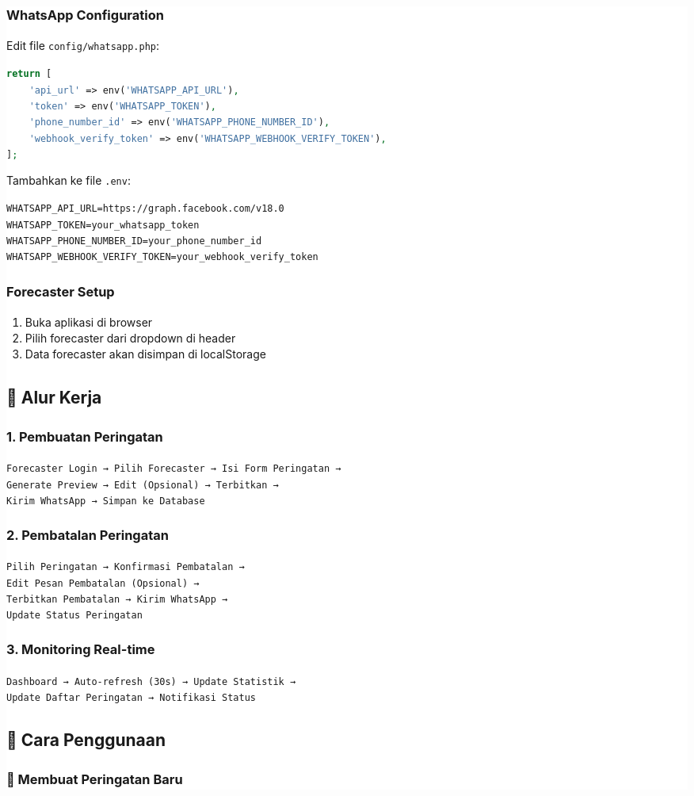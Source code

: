 ### WhatsApp Configuration
Edit file `config/whatsapp.php`:
```php
return [
    'api_url' => env('WHATSAPP_API_URL'),
    'token' => env('WHATSAPP_TOKEN'),
    'phone_number_id' => env('WHATSAPP_PHONE_NUMBER_ID'),
    'webhook_verify_token' => env('WHATSAPP_WEBHOOK_VERIFY_TOKEN'),
];
```

Tambahkan ke file `.env`:
```env
WHATSAPP_API_URL=https://graph.facebook.com/v18.0
WHATSAPP_TOKEN=your_whatsapp_token
WHATSAPP_PHONE_NUMBER_ID=your_phone_number_id
WHATSAPP_WEBHOOK_VERIFY_TOKEN=your_webhook_verify_token
```

### Forecaster Setup
1. Buka aplikasi di browser
2. Pilih forecaster dari dropdown di header
3. Data forecaster akan disimpan di localStorage

## 🔄 Alur Kerja

### 1. Pembuatan Peringatan
```
Forecaster Login → Pilih Forecaster → Isi Form Peringatan → 
Generate Preview → Edit (Opsional) → Terbitkan → 
Kirim WhatsApp → Simpan ke Database
```

### 2. Pembatalan Peringatan
```
Pilih Peringatan → Konfirmasi Pembatalan → 
Edit Pesan Pembatalan (Opsional) → 
Terbitkan Pembatalan → Kirim WhatsApp → 
Update Status Peringatan
```

### 3. Monitoring Real-time
```
Dashboard → Auto-refresh (30s) → Update Statistik → 
Update Daftar Peringatan → Notifikasi Status
```

## 📖 Cara Penggunaan

### 🎯 Membuat Peringatan Baru
